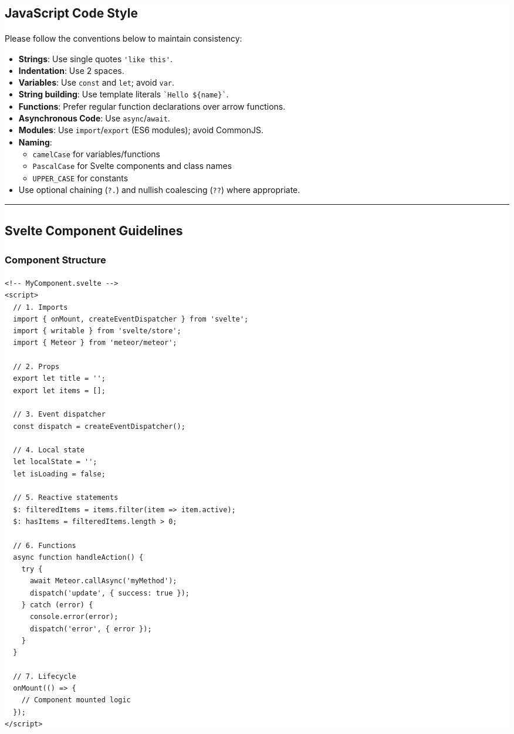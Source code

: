 
## JavaScript Code Style

Please follow the conventions below to maintain consistency:

* **Strings**: Use single quotes `'like this'`.
* **Indentation**: Use 2 spaces.
* **Variables**: Use `const` and `let`; avoid `var`.
* **String building**: Use template literals `` `Hello ${name}` ``.
* **Functions**: Prefer regular function declarations over arrow functions.
* **Asynchronous Code**: Use `async`/`await`.
* **Modules**: Use `import`/`export` (ES6 modules); avoid CommonJS.
* **Naming**:
  * `camelCase` for variables/functions
  * `PascalCase` for Svelte components and class names
  * `UPPER_CASE` for constants
* Use optional chaining (`?.`) and nullish coalescing (`??`) where appropriate.

---

## Svelte Component Guidelines

### Component Structure

```svelte
<!-- MyComponent.svelte -->
<script>
  // 1. Imports
  import { onMount, createEventDispatcher } from 'svelte';
  import { writable } from 'svelte/store';
  import { Meteor } from 'meteor/meteor';

  // 2. Props
  export let title = '';
  export let items = [];

  // 3. Event dispatcher
  const dispatch = createEventDispatcher();

  // 4. Local state
  let localState = '';
  let isLoading = false;

  // 5. Reactive statements
  $: filteredItems = items.filter(item => item.active);
  $: hasItems = filteredItems.length > 0;

  // 6. Functions
  async function handleAction() {
    try {
      await Meteor.callAsync('myMethod');
      dispatch('update', { success: true });
    } catch (error) {
      console.error(error);
      dispatch('error', { error });
    }
  }

  // 7. Lifecycle
  onMount(() => {
    // Component mounted logic
  });
</script>

```